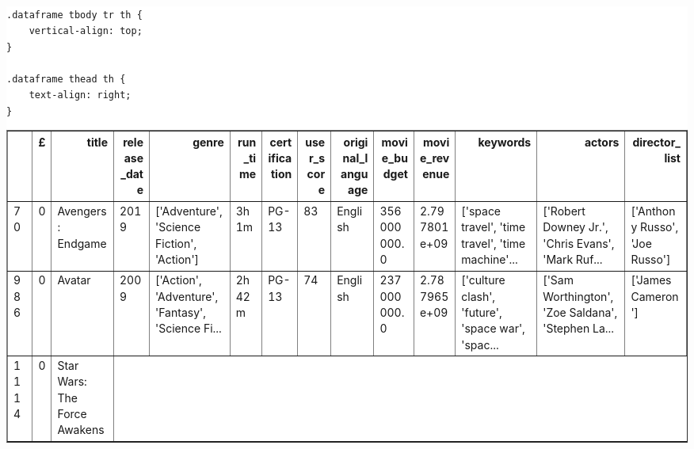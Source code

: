     .dataframe tbody tr th {
        vertical-align: top;
    }

    .dataframe thead th {
        text-align: right;
    }
</style>
<table border="1" class="dataframe">
  <thead>
    <tr style="text-align: right;">
      <th></th>
      <th>£</th>
      <th>title</th>
      <th>release_date</th>
      <th>genre</th>
      <th>run_time</th>
      <th>certification</th>
      <th>user_score</th>
      <th>original_language</th>
      <th>movie_budget</th>
      <th>movie_revenue</th>
      <th>keywords</th>
      <th>actors</th>
      <th>director_list</th>
    </tr>
  </thead>
  <tbody>
    <tr>
      <td>70</td>
      <td>0</td>
      <td>Avengers: Endgame</td>
      <td>2019</td>
      <td>['Adventure', 'Science Fiction', 'Action']</td>
      <td>3h 1m</td>
      <td>PG-13</td>
      <td>83</td>
      <td>English</td>
      <td>356000000.0</td>
      <td>2.797801e+09</td>
      <td>['space travel', 'time travel', 'time machine'...</td>
      <td>['Robert Downey Jr.', 'Chris Evans', 'Mark Ruf...</td>
      <td>['Anthony Russo', 'Joe Russo']</td>
    </tr>
    <tr>
      <td>986</td>
      <td>0</td>
      <td>Avatar</td>
      <td>2009</td>
      <td>['Action', 'Adventure', 'Fantasy', 'Science Fi...</td>
      <td>2h 42m</td>
      <td>PG-13</td>
      <td>74</td>
      <td>English</td>
      <td>237000000.0</td>
      <td>2.787965e+09</td>
      <td>['culture clash', 'future', 'space war', 'spac...</td>
      <td>['Sam Worthington', 'Zoe Saldana', 'Stephen La...</td>
      <td>['James Cameron']</td>
    </tr>
    <tr>
      <td>1114</td>
      <td>0</td>
      <td>Star Wars: The Force Awakens</td>